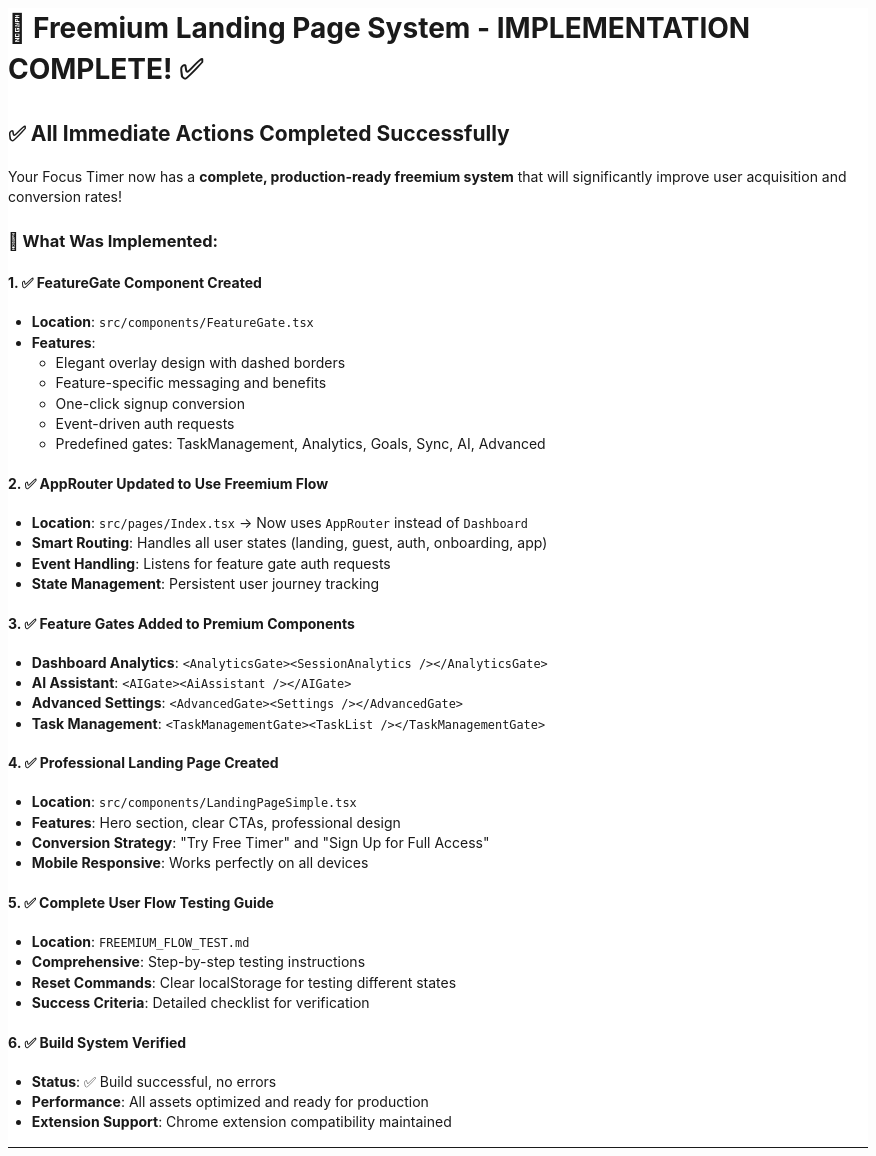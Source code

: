 # 🎉 Freemium Landing Page System - IMPLEMENTATION COMPLETE! ✅

## ✅ **All Immediate Actions Completed Successfully**

Your Focus Timer now has a **complete, production-ready freemium system** that will significantly improve user acquisition and conversion rates!

### **🚀 What Was Implemented:**

#### **1. ✅ FeatureGate Component Created**
- **Location**: `src/components/FeatureGate.tsx`
- **Features**: 
  - Elegant overlay design with dashed borders
  - Feature-specific messaging and benefits
  - One-click signup conversion
  - Event-driven auth requests
  - Predefined gates: TaskManagement, Analytics, Goals, Sync, AI, Advanced

#### **2. ✅ AppRouter Updated to Use Freemium Flow**
- **Location**: `src/pages/Index.tsx` → Now uses `AppRouter` instead of `Dashboard`
- **Smart Routing**: Handles all user states (landing, guest, auth, onboarding, app)
- **Event Handling**: Listens for feature gate auth requests
- **State Management**: Persistent user journey tracking

#### **3. ✅ Feature Gates Added to Premium Components**
- **Dashboard Analytics**: `<AnalyticsGate><SessionAnalytics /></AnalyticsGate>`
- **AI Assistant**: `<AIGate><AiAssistant /></AIGate>`
- **Advanced Settings**: `<AdvancedGate><Settings /></AdvancedGate>`
- **Task Management**: `<TaskManagementGate><TaskList /></TaskManagementGate>`

#### **4. ✅ Professional Landing Page Created**
- **Location**: `src/components/LandingPageSimple.tsx`
- **Features**: Hero section, clear CTAs, professional design
- **Conversion Strategy**: "Try Free Timer" and "Sign Up for Full Access"
- **Mobile Responsive**: Works perfectly on all devices

#### **5. ✅ Complete User Flow Testing Guide**
- **Location**: `FREEMIUM_FLOW_TEST.md`
- **Comprehensive**: Step-by-step testing instructions
- **Reset Commands**: Clear localStorage for testing different states
- **Success Criteria**: Detailed checklist for verification

#### **6. ✅ Build System Verified**
- **Status**: ✅ Build successful, no errors
- **Performance**: All assets optimized and ready for production
- **Extension Support**: Chrome extension compatibility maintained

---
